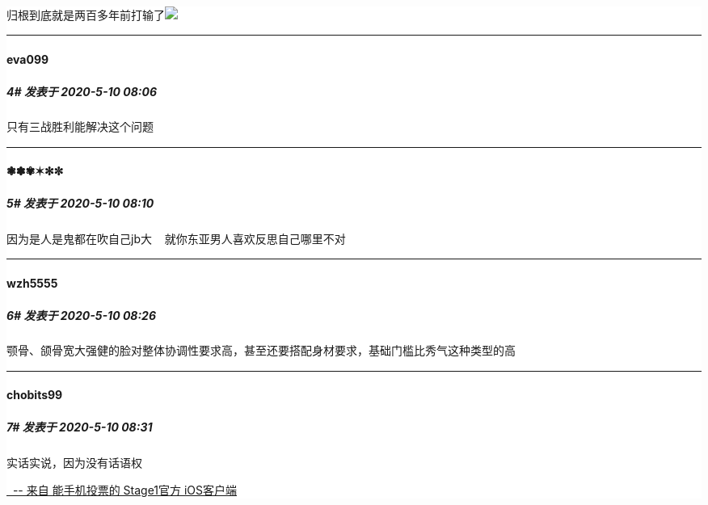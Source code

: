 归根到底就是两百多年前打输了<img src="https://static.saraba1st.com/image/smiley/face2017/048.png" referrerpolicy="no-referrer">







*****

####  eva099  
##### 4#       发表于 2020-5-10 08:06




只有三战胜利能解决这个问题







*****

####  ❃✽✾✶✻✼  
##### 5#       发表于 2020-5-10 08:10




因为是人是鬼都在吹自己jb大    就你东亚男人喜欢反思自己哪里不对







*****

####  wzh5555  
##### 6#       发表于 2020-5-10 08:26




颚骨、颌骨宽大强健的脸对整体协调性要求高，甚至还要搭配身材要求，基础门槛比秀气这种类型的高







*****

####  chobits99  
##### 7#       发表于 2020-5-10 08:31




实话实说，因为没有话语权

[  -- 来自 能手机投票的 Stage1官方 iOS客户端](https://itunes.apple.com/fi/app/saraba1st/id1221237470?mt=8)


